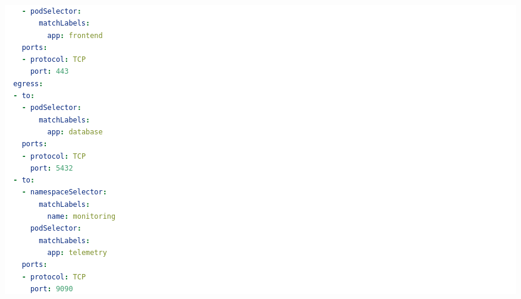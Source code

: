 ```yaml
    - podSelector:
        matchLabels:
          app: frontend
    ports:
    - protocol: TCP
      port: 443
  egress:
  - to:
    - podSelector:
        matchLabels:
          app: database
    ports:
    - protocol: TCP
      port: 5432
  - to:
    - namespaceSelector:
        matchLabels:
          name: monitoring
      podSelector:
        matchLabels:
          app: telemetry
    ports:
    - protocol: TCP
      port: 9090
```